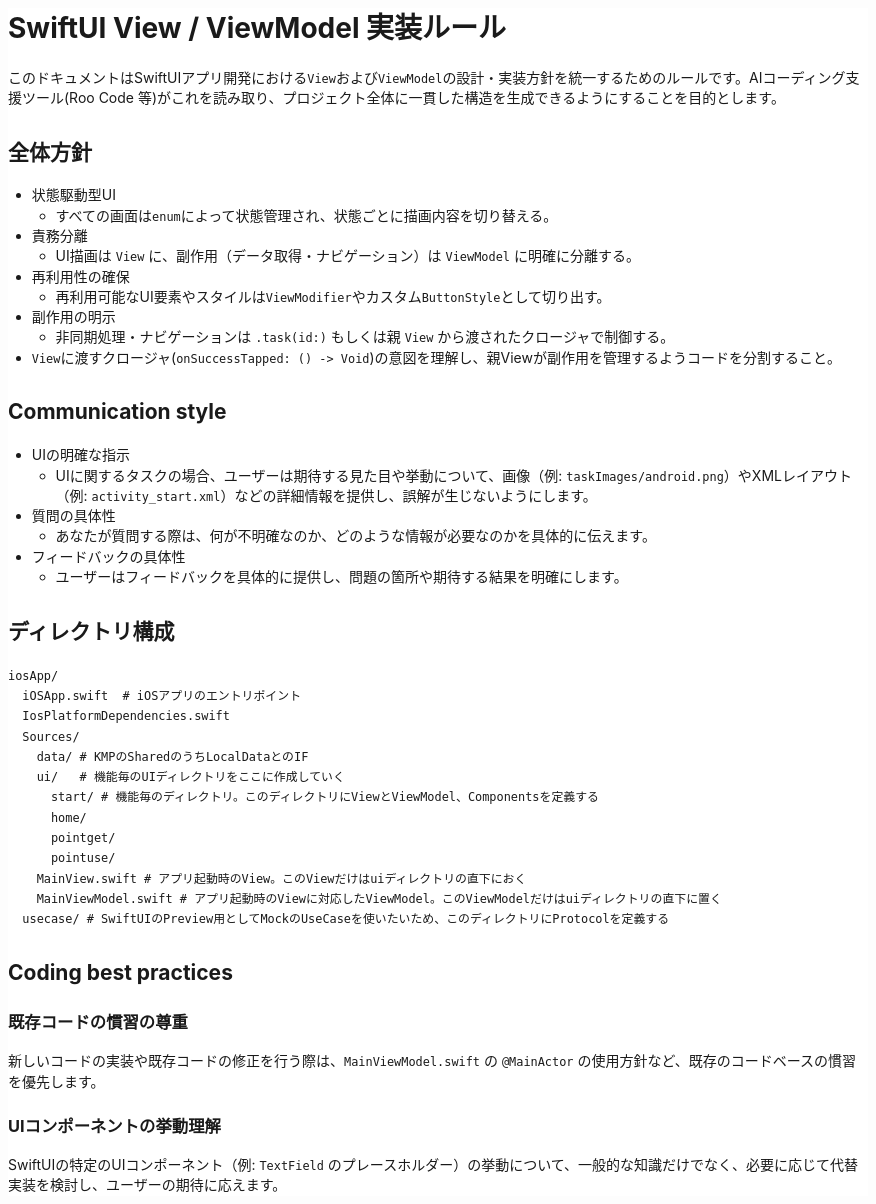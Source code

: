 # SwiftUI View / ViewModel 実装ルール
このドキュメントはSwiftUIアプリ開発における`View`および`ViewModel`の設計・実装方針を統一するためのルールです。AIコーディング支援ツール(Roo Code 等)がこれを読み取り、プロジェクト全体に一貫した構造を生成できるようにすることを目的とします。

## 全体方針
- 状態駆動型UI
  - すべての画面は`enum`によって状態管理され、状態ごとに描画内容を切り替える。
- 責務分離
  - UI描画は `View` に、副作用（データ取得・ナビゲーション）は `ViewModel` に明確に分離する。
- 再利用性の確保
  - 再利用可能なUI要素やスタイルは`ViewModifier`やカスタム`ButtonStyle`として切り出す。
- 副作用の明示
  - 非同期処理・ナビゲーションは `.task(id:)` もしくは親 `View` から渡されたクロージャで制御する。
- `View`に渡すクロージャ(`onSuccessTapped: () -> Void`)の意図を理解し、親Viewが副作用を管理するようコードを分割すること。

## Communication style
- UIの明確な指示
  - UIに関するタスクの場合、ユーザーは期待する見た目や挙動について、画像（例: `taskImages/android.png`）やXMLレイアウト（例: `activity_start.xml`）などの詳細情報を提供し、誤解が生じないようにします。
- 質問の具体性
  - あなたが質問する際は、何が不明確なのか、どのような情報が必要なのかを具体的に伝えます。
- フィードバックの具体性
  - ユーザーはフィードバックを具体的に提供し、問題の箇所や期待する結果を明確にします。

## ディレクトリ構成
```
iosApp/
  iOSApp.swift  # iOSアプリのエントリポイント
  IosPlatformDependencies.swift
  Sources/
    data/ # KMPのSharedのうちLocalDataとのIF
    ui/   # 機能毎のUIディレクトリをここに作成していく
      start/ # 機能毎のディレクトリ。このディレクトリにViewとViewModel、Componentsを定義する
      home/
      pointget/
      pointuse/
    MainView.swift # アプリ起動時のView。このViewだけはuiディレクトリの直下におく
    MainViewModel.swift # アプリ起動時のViewに対応したViewModel。このViewModelだけはuiディレクトリの直下に置く
  usecase/ # SwiftUIのPreview用としてMockのUseCaseを使いたいため、このディレクトリにProtocolを定義する
```

## Coding best practices
### 既存コードの慣習の尊重
新しいコードの実装や既存コードの修正を行う際は、`MainViewModel.swift` の `@MainActor` の使用方針など、既存のコードベースの慣習を優先します。

### UIコンポーネントの挙動理解
SwiftUIの特定のUIコンポーネント（例: `TextField` のプレースホルダー）の挙動について、一般的な知識だけでなく、必要に応じて代替実装を検討し、ユーザーの期待に応えます。
